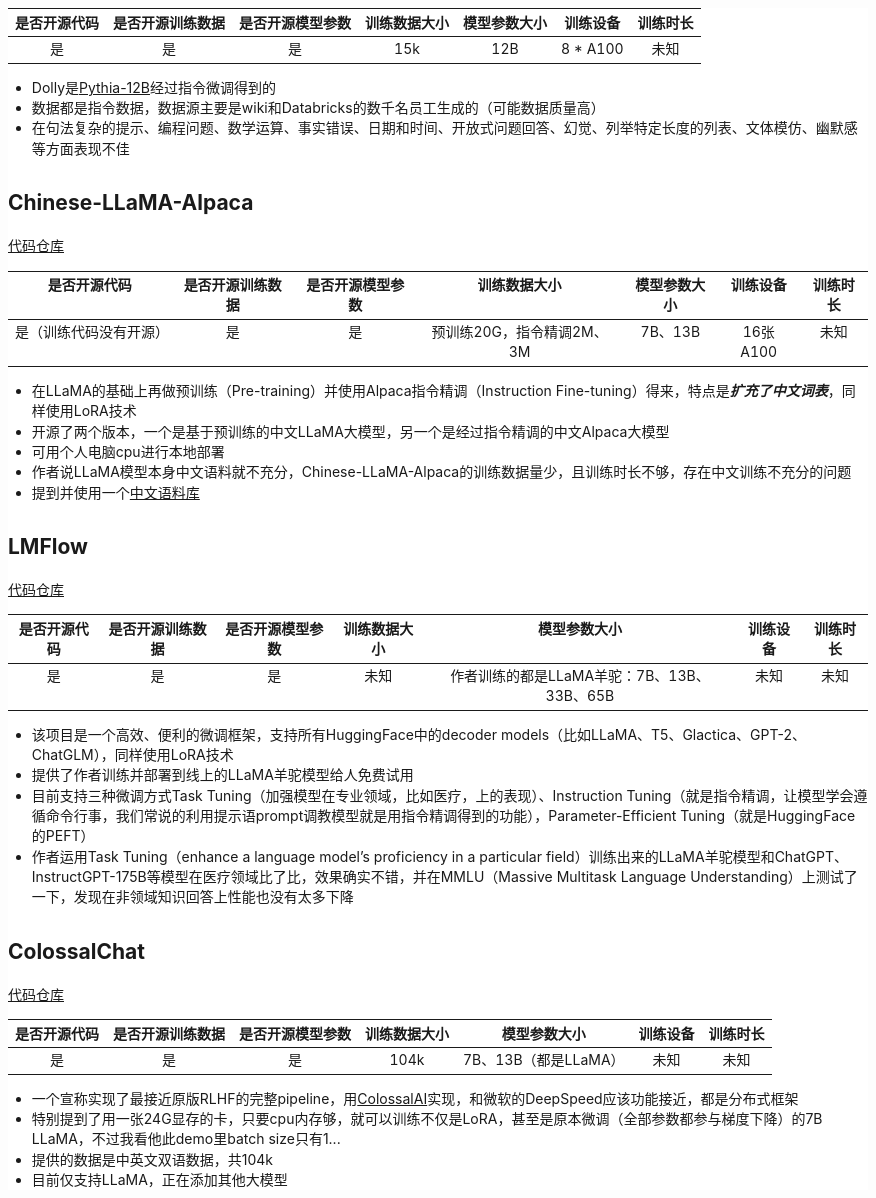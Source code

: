 | 是否开源代码 | 是否开源训练数据 | 是否开源模型参数 | 训练数据大小 | 模型参数大小 |   训练设备   | 训练时长 |
|:------:|:--------:|:--------:|:------:|:------:|:--------:|:----:|
|   是    |    是     |    是     |  15k   |  12B   | 8 * A100 |  未知  |

- Dolly是[Pythia-12B](https://github.com/EleutherAI/pythia)经过指令微调得到的
- 数据都是指令数据，数据源主要是wiki和Databricks的数千名员工生成的（可能数据质量高）
- 在句法复杂的提示、编程问题、数学运算、事实错误、日期和时间、开放式问题回答、幻觉、列举特定长度的列表、文体模仿、幽默感等方面表现不佳

## Chinese-LLaMA-Alpaca

[代码仓库](https://github.com/ymcui/Chinese-LLaMA-Alpaca)

| 是否开源代码 | 是否开源训练数据 | 是否开源模型参数 |      训练数据大小      | 模型参数大小 |  训练设备   | 训练时长 |
|:-------:|:--------:|:--------:|:----------------:|:--------------:|:-------:|:----:|
|    是（训练代码没有开源）     |    是     |    是     | 预训练20G，指令精调2M、3M |  7B、13B  | 16张A100 |  未知  |

- 在LLaMA的基础上再做预训练（Pre-training）并使用Alpaca指令精调（Instruction Fine-tuning）得来，特点是***扩充了中文词表***，同样使用LoRA技术
- 开源了两个版本，一个是基于预训练的中文LLaMA大模型，另一个是经过指令精调的中文Alpaca大模型
- 可用个人电脑cpu进行本地部署
- 作者说LLaMA模型本身中文语料就不充分，Chinese-LLaMA-Alpaca的训练数据量少，且训练时长不够，存在中文训练不充分的问题
- 提到并使用一个[中文语料库](https://github.com/brightmart/nlp_chinese_corpus)

## LMFlow

[代码仓库](https://github.com/OptimalScale/LMFlow)

| 是否开源代码 |     是否开源训练数据     | 是否开源模型参数 | 训练数据大小 |            模型参数大小             | 训练设备 | 训练时长 |
|:------:|:----------------:|:--------:|:------:|:-----------------------------:|:----:|:----:|
|  是  | 是 |    是     |   未知   | 作者训练的都是LLaMA羊驼：7B、13B、33B、65B |  未知  |  未知  |

- 该项目是一个高效、便利的微调框架，支持所有HuggingFace中的decoder models（比如LLaMA、T5、Glactica、GPT-2、ChatGLM），同样使用LoRA技术
- 提供了作者训练并部署到线上的LLaMA羊驼模型给人免费试用
- 目前支持三种微调方式Task Tuning（加强模型在专业领域，比如医疗，上的表现）、Instruction Tuning（就是指令精调，让模型学会遵循命令行事，我们常说的利用提示语prompt调教模型就是用指令精调得到的功能），Parameter-Efficient Tuning（就是HuggingFace的PEFT）
- 作者运用Task Tuning（enhance a language model’s proficiency in a particular field）训练出来的LLaMA羊驼模型和ChatGPT、InstructGPT-175B等模型在医疗领域比了比，效果确实不错，并在MMLU（Massive Multitask Language Understanding）上测试了一下，发现在非领域知识回答上性能也没有太多下降

## ColossalChat

[代码仓库](https://github.com/hpcaitech/ColossalAI/tree/main/applications/Chat)

| 是否开源代码 | 是否开源训练数据 | 是否开源模型参数 | 训练数据大小 |     模型参数大小      |   训练设备   | 训练时长 |
|:------:|:--------:|:--------:|:------:|:---------------:|:--------:|:----:|
|   是    |    是     |    是     |  104k  | 7B、13B（都是LLaMA） | 未知 |  未知  |

- 一个宣称实现了最接近原版RLHF的完整pipeline，用[ColossalAI](https://github.com/hpcaitech/ColossalAI)实现，和微软的DeepSpeed应该功能接近，都是分布式框架
- 特别提到了用一张24G显存的卡，只要cpu内存够，就可以训练不仅是LoRA，甚至是原本微调（全部参数都参与梯度下降）的7B LLaMA，不过我看他此demo里batch size只有1...
- 提供的数据是中英文双语数据，共104k
- 目前仅支持LLaMA，正在添加其他大模型
